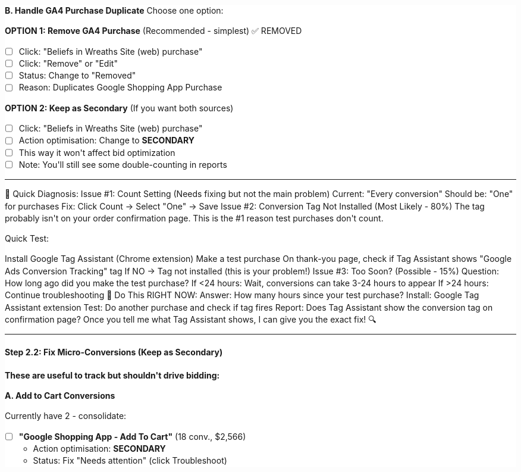 **B. Handle GA4 Purchase Duplicate**
Choose one option:

**OPTION 1: Remove GA4 Purchase** (Recommended - simplest) ✅ REMOVED
- [ ] Click: "Beliefs in Wreaths Site (web) purchase"
- [ ] Click: "Remove" or "Edit"
- [ ] Status: Change to "Removed"
- [ ] Reason: Duplicates Google Shopping App Purchase

**OPTION 2: Keep as Secondary** (If you want both sources)
- [ ] Click: "Beliefs in Wreaths Site (web) purchase"
- [ ] Action optimisation: Change to **SECONDARY**
- [ ] This way it won't affect bid optimization
- [ ] Note: You'll still see some double-counting in reports

---

🚨 Quick Diagnosis:
Issue #1: Count Setting (Needs fixing but not the main problem)
Current: "Every conversion"
Should be: "One" for purchases
Fix: Click Count → Select "One" → Save
Issue #2: Conversion Tag Not Installed (Most Likely - 80%)
The tag probably isn't on your order confirmation page. This is the #1 reason test purchases don't count.

Quick Test:

Install Google Tag Assistant (Chrome extension)
Make a test purchase
On thank-you page, check if Tag Assistant shows "Google Ads Conversion Tracking" tag
If NO → Tag not installed (this is your problem!)
Issue #3: Too Soon? (Possible - 15%)
Question: How long ago did you make the test purchase?
If <24 hours: Wait, conversions can take 3-24 hours to appear
If >24 hours: Continue troubleshooting
🎯 Do This RIGHT NOW:
Answer: How many hours since your test purchase?
Install: Google Tag Assistant extension
Test: Do another purchase and check if tag fires
Report: Does Tag Assistant show the conversion tag on confirmation page?
Once you tell me what Tag Assistant shows, I can give you the exact fix! 🔍

---

#### Step 2.2: Fix Micro-Conversions (Keep as Secondary)

**These are useful to track but shouldn't drive bidding:**

**A. Add to Cart Conversions**

Currently have 2 - consolidate:
- [ ] **"Google Shopping App - Add To Cart"** (18 conv., $2,566)
  - Action optimisation: **SECONDARY**
  - Status: Fix "Needs attention" (click Troubleshoot)
  